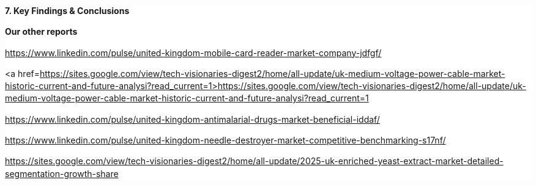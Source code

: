 <strong>7. Key Findings & Conclusions</strong>

<strong>Our other reports</strong>

<a href=https://www.linkedin.com/pulse/united-kingdom-mobile-card-reader-market-company-jdfgf/>https://www.linkedin.com/pulse/united-kingdom-mobile-card-reader-market-company-jdfgf/</a>

<a href=https://sites.google.com/view/tech-visionaries-digest2/home/all-update/uk-medium-voltage-power-cable-market-historic-current-and-future-analysi?read_current=1>https://sites.google.com/view/tech-visionaries-digest2/home/all-update/uk-medium-voltage-power-cable-market-historic-current-and-future-analysi?read_current=1</a>

<a href=https://www.linkedin.com/pulse/united-kingdom-antimalarial-drugs-market-beneficial-iddaf/>https://www.linkedin.com/pulse/united-kingdom-antimalarial-drugs-market-beneficial-iddaf/</a>

<a href=https://www.linkedin.com/pulse/united-kingdom-needle-destroyer-market-competitive-benchmarking-s17nf/>https://www.linkedin.com/pulse/united-kingdom-needle-destroyer-market-competitive-benchmarking-s17nf/</a>

<a href=https://sites.google.com/view/tech-visionaries-digest2/home/all-update/2025-uk-enriched-yeast-extract-market-detailed-segmentation-growth-share>https://sites.google.com/view/tech-visionaries-digest2/home/all-update/2025-uk-enriched-yeast-extract-market-detailed-segmentation-growth-share</a>
